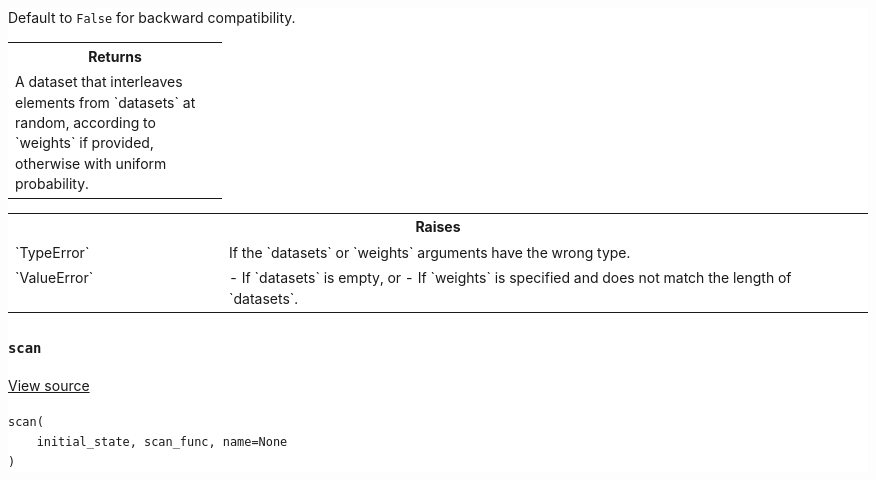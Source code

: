 Default to `False` for backward compatibility.
</td>
</tr>
</table>




 <table class="responsive fixed orange">
<colgroup><col width="214px"><col></colgroup>
<tr><th colspan="2">Returns</th></tr>
<tr class="alt">
<td colspan="2">
A dataset that interleaves elements from `datasets` at random, according
to `weights` if provided, otherwise with uniform probability.
</td>
</tr>

</table>




 <table class="responsive fixed orange">
<colgroup><col width="214px"><col></colgroup>
<tr><th colspan="2">Raises</th></tr>

<tr>
<td>
`TypeError`
</td>
<td>
If the `datasets` or `weights` arguments have the wrong type.
</td>
</tr><tr>
<td>
`ValueError`
</td>
<td>
  - If `datasets` is empty, or
- If `weights` is specified and does not match the length of `datasets`.
</td>
</tr>
</table>



<h3 id="scan"><code>scan</code></h3>

<a target="_blank" class="external" href="/code/stable/tensorflow/python/data/ops/dataset_ops.py">View source</a>

<pre class="devsite-click-to-copy prettyprint lang-py tfo-signature-link">
<code>scan(
    initial_state, scan_func, name=None
)
</code></pre>
